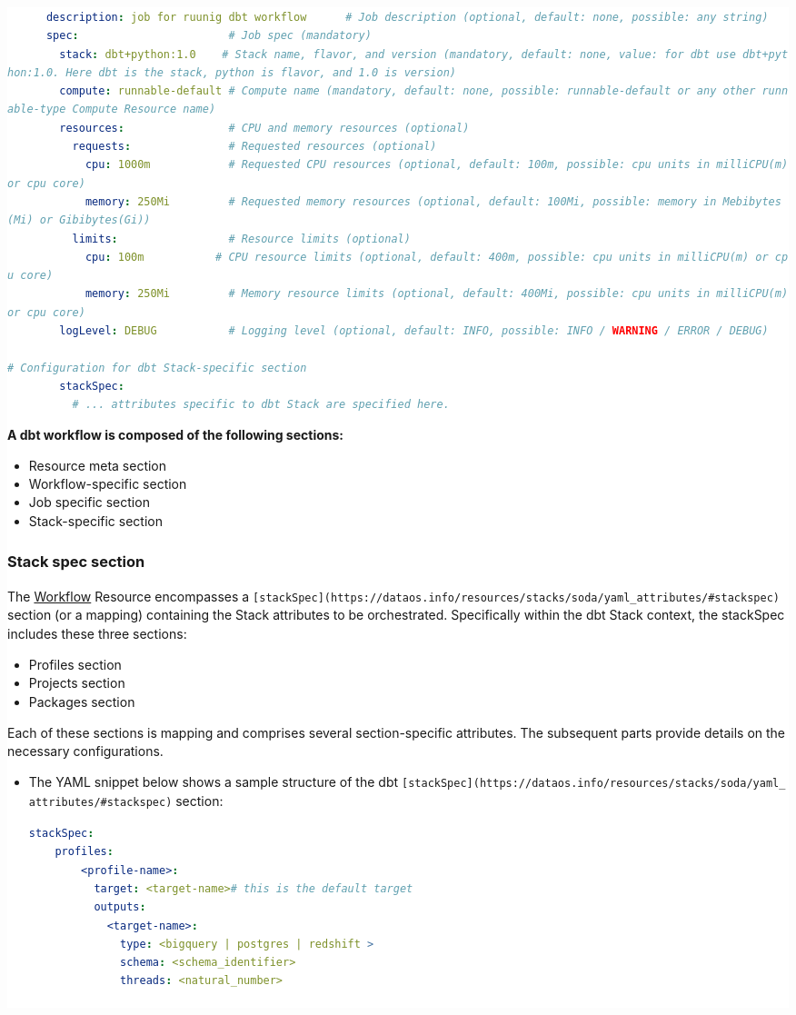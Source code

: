```yaml
      description: job for ruunig dbt workflow      # Job description (optional, default: none, possible: any string)
      spec:                       # Job spec (mandatory)
        stack: dbt+python:1.0    # Stack name, flavor, and version (mandatory, default: none, value: for dbt use dbt+python:1.0. Here dbt is the stack, python is flavor, and 1.0 is version)
        compute: runnable-default # Compute name (mandatory, default: none, possible: runnable-default or any other runnable-type Compute Resource name)
        resources:                # CPU and memory resources (optional)
          requests:               # Requested resources (optional)
            cpu: 1000m            # Requested CPU resources (optional, default: 100m, possible: cpu units in milliCPU(m) or cpu core)
            memory: 250Mi         # Requested memory resources (optional, default: 100Mi, possible: memory in Mebibytes(Mi) or Gibibytes(Gi))
          limits:                 # Resource limits (optional)
            cpu: 100m           # CPU resource limits (optional, default: 400m, possible: cpu units in milliCPU(m) or cpu core)
            memory: 250Mi         # Memory resource limits (optional, default: 400Mi, possible: cpu units in milliCPU(m) or cpu core)
        logLevel: DEBUG           # Logging level (optional, default: INFO, possible: INFO / WARNING / ERROR / DEBUG)

# Configuration for dbt Stack-specific section
        stackSpec:
          # ... attributes specific to dbt Stack are specified here.
```

**A dbt workflow is composed of the following sections:** 

- Resource meta section
- Workflow-specific section
- Job specific section
- Stack-specific section

### Stack spec section

The [Workflow](https://dataos.info/resources/workflow/) Resource encompasses a `[stackSpec](https://dataos.info/resources/stacks/soda/yaml_attributes/#stackspec)` section (or a mapping) containing the Stack attributes to be orchestrated. Specifically within the dbt Stack context, the stackSpec includes these three sections:

- Profiles section
- Projects section
- Packages section

Each of these sections is mapping and comprises several section-specific attributes. The subsequent parts provide details on the necessary configurations.

- The YAML snippet below shows a sample structure of the dbt `[stackSpec](https://dataos.info/resources/stacks/soda/yaml_attributes/#stackspec)` section:
    
    ```yaml
    stackSpec:
    	profiles:
    		<profile-name>:
    		  target: <target-name># this is the default target
    		  outputs:
    		    <target-name>:
    		      type: <bigquery | postgres | redshift >
    		      schema: <schema_identifier>
    		      threads: <natural_number>
    		